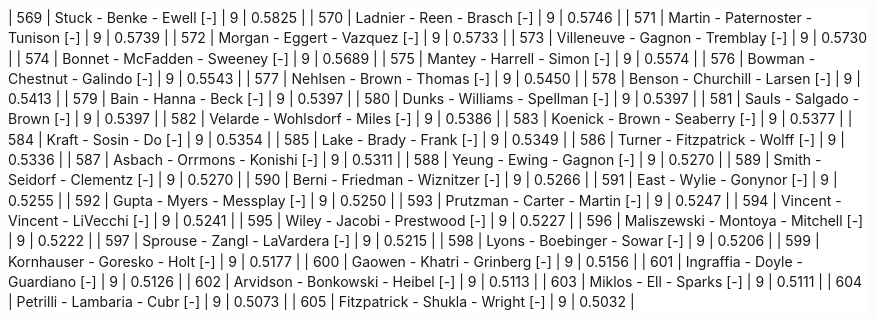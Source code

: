 | 569 | Stuck - Benke - Ewell [-] | 9 | 0.5825 |
| 570 | Ladnier - Reen - Brasch [-] | 9 | 0.5746 |
| 571 | Martin - Paternoster - Tunison [-] | 9 | 0.5739 |
| 572 | Morgan - Eggert - Vazquez [-] | 9 | 0.5733 |
| 573 | Villeneuve - Gagnon - Tremblay [-] | 9 | 0.5730 |
| 574 | Bonnet - McFadden - Sweeney [-] | 9 | 0.5689 |
| 575 | Mantey - Harrell - Simon [-] | 9 | 0.5574 |
| 576 | Bowman - Chestnut - Galindo [-] | 9 | 0.5543 |
| 577 | Nehlsen - Brown - Thomas [-] | 9 | 0.5450 |
| 578 | Benson - Churchill - Larsen [-] | 9 | 0.5413 |
| 579 | Bain - Hanna - Beck [-] | 9 | 0.5397 |
| 580 | Dunks - Williams - Spellman [-] | 9 | 0.5397 |
| 581 | Sauls - Salgado - Brown [-] | 9 | 0.5397 |
| 582 | Velarde - Wohlsdorf - Miles [-] | 9 | 0.5386 |
| 583 | Koenick - Brown - Seaberry [-] | 9 | 0.5377 |
| 584 | Kraft - Sosin - Do [-] | 9 | 0.5354 |
| 585 | Lake - Brady - Frank [-] | 9 | 0.5349 |
| 586 | Turner - Fitzpatrick - Wolff [-] | 9 | 0.5336 |
| 587 | Asbach - Orrmons - Konishi [-] | 9 | 0.5311 |
| 588 | Yeung - Ewing - Gagnon [-] | 9 | 0.5270 |
| 589 | Smith - Seidorf - Clementz [-] | 9 | 0.5270 |
| 590 | Berni - Friedman - Wiznitzer [-] | 9 | 0.5266 |
| 591 | East - Wylie - Gonynor [-] | 9 | 0.5255 |
| 592 | Gupta - Myers - Messplay [-] | 9 | 0.5250 |
| 593 | Prutzman - Carter - Martin [-] | 9 | 0.5247 |
| 594 | Vincent - Vincent - LiVecchi [-] | 9 | 0.5241 |
| 595 | Wiley - Jacobi - Prestwood [-] | 9 | 0.5227 |
| 596 | Maliszewski - Montoya - Mitchell [-] | 9 | 0.5222 |
| 597 | Sprouse - Zangl - LaVardera [-] | 9 | 0.5215 |
| 598 | Lyons - Boebinger - Sowar [-] | 9 | 0.5206 |
| 599 | Kornhauser - Goresko - Holt [-] | 9 | 0.5177 |
| 600 | Gaowen - Khatri - Grinberg [-] | 9 | 0.5156 |
| 601 | Ingraffia - Doyle - Guardiano [-] | 9 | 0.5126 |
| 602 | Arvidson - Bonkowski - Heibel [-] | 9 | 0.5113 |
| 603 | Miklos - Ell - Sparks [-] | 9 | 0.5111 |
| 604 | Petrilli - Lambaria - Cubr [-] | 9 | 0.5073 |
| 605 | Fitzpatrick - Shukla - Wright [-] | 9 | 0.5032 |